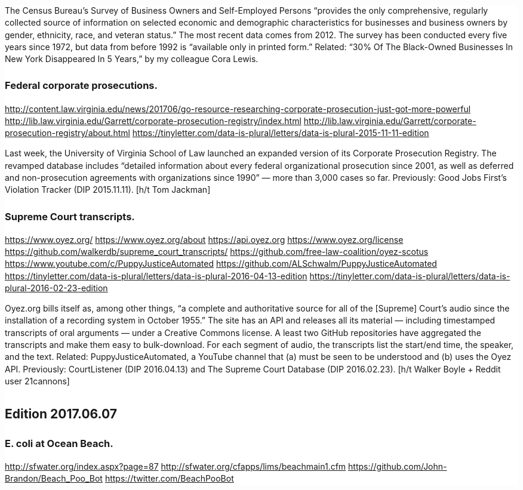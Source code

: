The Census Bureau’s Survey of Business Owners and Self-Employed Persons “provides the only comprehensive, regularly collected source of information on selected economic and demographic characteristics for businesses and business owners by gender, ethnicity, race, and veteran status.” The most recent data comes from 2012. The survey has been conducted every five years since 1972, but data from before 1992 is “available only in printed form.” Related: “30% Of The Black-Owned Businesses In New York Disappeared In 5 Years,” by my colleague Cora Lewis.

### Federal corporate prosecutions.

http://content.law.virginia.edu/news/201706/go-resource-researching-corporate-prosecution-just-got-more-powerful
http://lib.law.virginia.edu/Garrett/corporate-prosecution-registry/index.html
http://lib.law.virginia.edu/Garrett/corporate-prosecution-registry/about.html
https://tinyletter.com/data-is-plural/letters/data-is-plural-2015-11-11-edition

Last week, the University of Virginia School of Law launched an expanded version of its Corporate Prosecution Registry. The revamped database includes “detailed information about every federal organizational prosecution since 2001, as well as deferred and non-prosecution agreements with organizations since 1990” — more than 3,000 cases so far. Previously: Good Jobs First’s Violation Tracker (DIP 2015.11.11). [h/t Tom Jackman]

### Supreme Court transcripts.

https://www.oyez.org/
https://www.oyez.org/about
https://api.oyez.org
https://www.oyez.org/license
https://github.com/walkerdb/supreme_court_transcripts/
https://github.com/free-law-coalition/oyez-scotus
https://www.youtube.com/c/PuppyJusticeAutomated
https://github.com/ALSchwalm/PuppyJusticeAutomated
https://tinyletter.com/data-is-plural/letters/data-is-plural-2016-04-13-edition
https://tinyletter.com/data-is-plural/letters/data-is-plural-2016-02-23-edition

Oyez.org bills itself as, among other things, “a complete and authoritative source for all of the [Supreme] Court’s audio since the installation of a recording system in October 1955.” The site has an API and releases all its material — including timestamped transcripts of oral arguments — under a Creative Commons license. A least two GitHub repositories have aggregated the transcripts and make them easy to bulk-download. For each segment of audio, the transcripts list the start/end time, the speaker, and the text. Related: PuppyJusticeAutomated, a YouTube channel that (a) must be seen to be understood and (b) uses the Oyez API. Previously: CourtListener (DIP 2016.04.13) and The Supreme Court Database (DIP 2016.02.23). [h/t Walker Boyle + Reddit user 21cannons]

## Edition 2017.06.07

### E. coli at Ocean Beach.

http://sfwater.org/index.aspx?page=87
http://sfwater.org/cfapps/lims/beachmain1.cfm
https://github.com/John-Brandon/Beach_Poo_Bot
https://twitter.com/BeachPooBot
